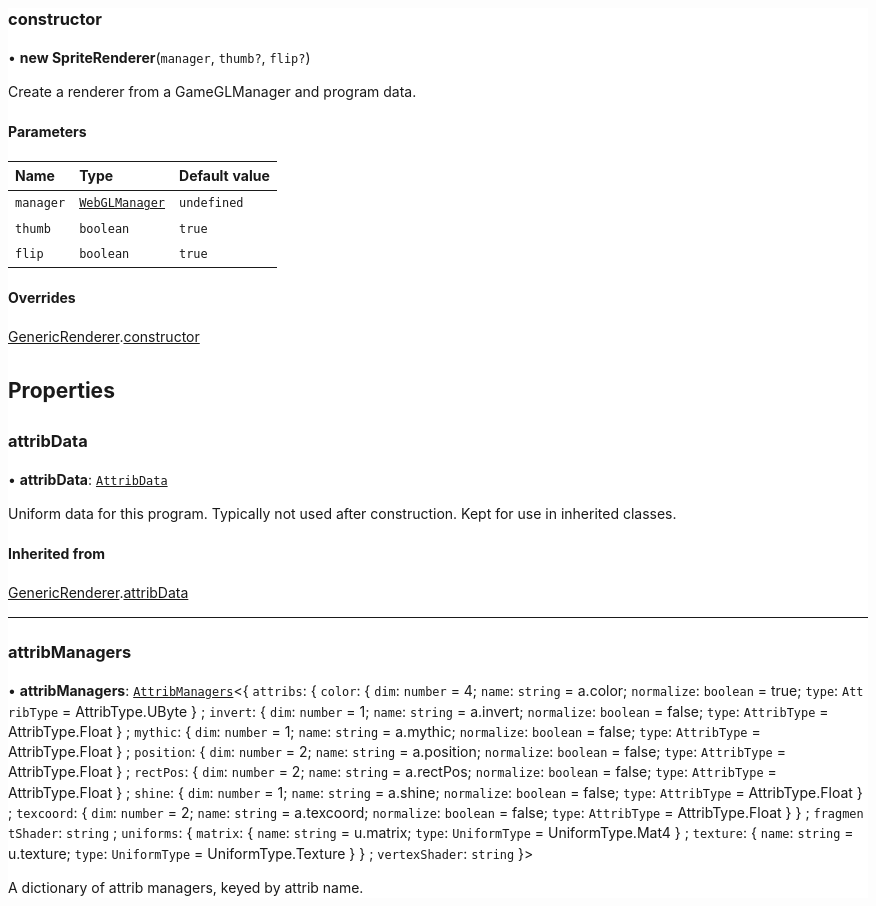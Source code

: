 ### constructor

• **new SpriteRenderer**(`manager`, `thumb?`, `flip?`)

Create a renderer from a GameGLManager and program data.

#### Parameters

| Name      | Type                              | Default value |
| :-------- | :-------------------------------- | :------------ |
| `manager` | [`WebGLManager`](WebGLManager.md) | `undefined`   |
| `thumb`   | `boolean`                         | `true`        |
| `flip`    | `boolean`                         | `true`        |

#### Overrides

[GenericRenderer](GenericRenderer.md).[constructor](GenericRenderer.md#constructor)

## Properties

### attribData

• **attribData**: [`AttribData`](../README.md#attribdata)

Uniform data for this program. Typically not used after construction.
Kept for use in inherited classes.

#### Inherited from

[GenericRenderer](GenericRenderer.md).[attribData](GenericRenderer.md#attribdata)

---

### attribManagers

• **attribManagers**: [`AttribManagers`](../README.md#attribmanagers)<{ `attribs`: { `color`: { `dim`: `number` = 4; `name`: `string` = a.color; `normalize`: `boolean` = true; `type`: `AttribType` = AttribType.UByte } ; `invert`: { `dim`: `number` = 1; `name`: `string` = a.invert; `normalize`: `boolean` = false; `type`: `AttribType` = AttribType.Float } ; `mythic`: { `dim`: `number` = 1; `name`: `string` = a.mythic; `normalize`: `boolean` = false; `type`: `AttribType` = AttribType.Float } ; `position`: { `dim`: `number` = 2; `name`: `string` = a.position; `normalize`: `boolean` = false; `type`: `AttribType` = AttribType.Float } ; `rectPos`: { `dim`: `number` = 2; `name`: `string` = a.rectPos; `normalize`: `boolean` = false; `type`: `AttribType` = AttribType.Float } ; `shine`: { `dim`: `number` = 1; `name`: `string` = a.shine; `normalize`: `boolean` = false; `type`: `AttribType` = AttribType.Float } ; `texcoord`: { `dim`: `number` = 2; `name`: `string` = a.texcoord; `normalize`: `boolean` = false; `type`: `AttribType` = AttribType.Float } } ; `fragmentShader`: `string` ; `uniforms`: { `matrix`: { `name`: `string` = u.matrix; `type`: `UniformType` = UniformType.Mat4 } ; `texture`: { `name`: `string` = u.texture; `type`: `UniformType` = UniformType.Texture } } ; `vertexShader`: `string` }\>

A dictionary of attrib managers, keyed by attrib name.
